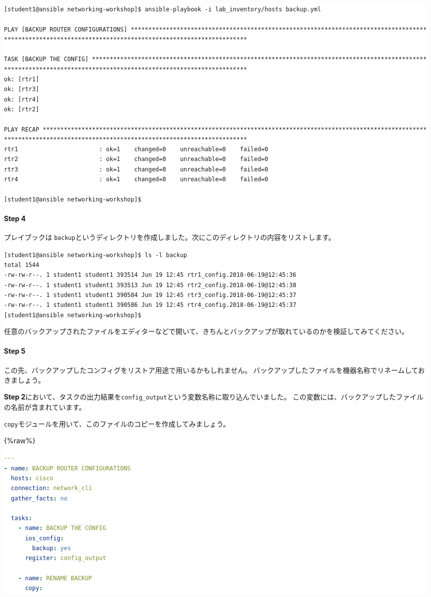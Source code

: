 ``` shell
[student1@ansible networking-workshop]$ ansible-playbook -i lab_inventory/hosts backup.yml

PLAY [BACKUP ROUTER CONFIGURATIONS] *********************************************************************************************************************************************************

TASK [BACKUP THE CONFIG] ********************************************************************************************************************************************************************
ok: [rtr1]
ok: [rtr3]
ok: [rtr4]
ok: [rtr2]

PLAY RECAP **********************************************************************************************************************************************************************************
rtr1                       : ok=1    changed=0    unreachable=0    failed=0   
rtr2                       : ok=1    changed=0    unreachable=0    failed=0   
rtr3                       : ok=1    changed=0    unreachable=0    failed=0   
rtr4                       : ok=1    changed=0    unreachable=0    failed=0   

[student1@ansible networking-workshop]$

```


#### Step 4

プレイブックは `backup`というディレクトリを作成しました。次にこのディレクトリの内容をリストします。


``` shell
[student1@ansible networking-workshop]$ ls -l backup
total 1544
-rw-rw-r--. 1 student1 student1 393514 Jun 19 12:45 rtr1_config.2018-06-19@12:45:36
-rw-rw-r--. 1 student1 student1 393513 Jun 19 12:45 rtr2_config.2018-06-19@12:45:38
-rw-rw-r--. 1 student1 student1 390584 Jun 19 12:45 rtr3_config.2018-06-19@12:45:37
-rw-rw-r--. 1 student1 student1 390586 Jun 19 12:45 rtr4_config.2018-06-19@12:45:37
[student1@ansible networking-workshop]$

```

任意のバックアップされたファイルをエディターなどで開いて、きちんとバックアップが取れているのかを検証してみてください。

#### Step 5

この先、バックアップしたコンフィグをリストア用途で用いるかもしれません。
バックアップしたファイルを機器名称でリネームしておきましょう。

**Step 2**において、タスクの出力結果を`config_output`という変数名称に取り込んでいました。
この変数には、バックアップしたファイルの名前が含まれています。

`copy`モジュールを用いて、このファイルのコピーを作成してみましょう。

{%raw%}
``` yaml
---
- name: BACKUP ROUTER CONFIGURATIONS
  hosts: cisco
  connection: network_cli
  gather_facts: no

  tasks:
    - name: BACKUP THE CONFIG
      ios_config:
        backup: yes
      register: config_output

    - name: RENAME BACKUP
      copy:
```